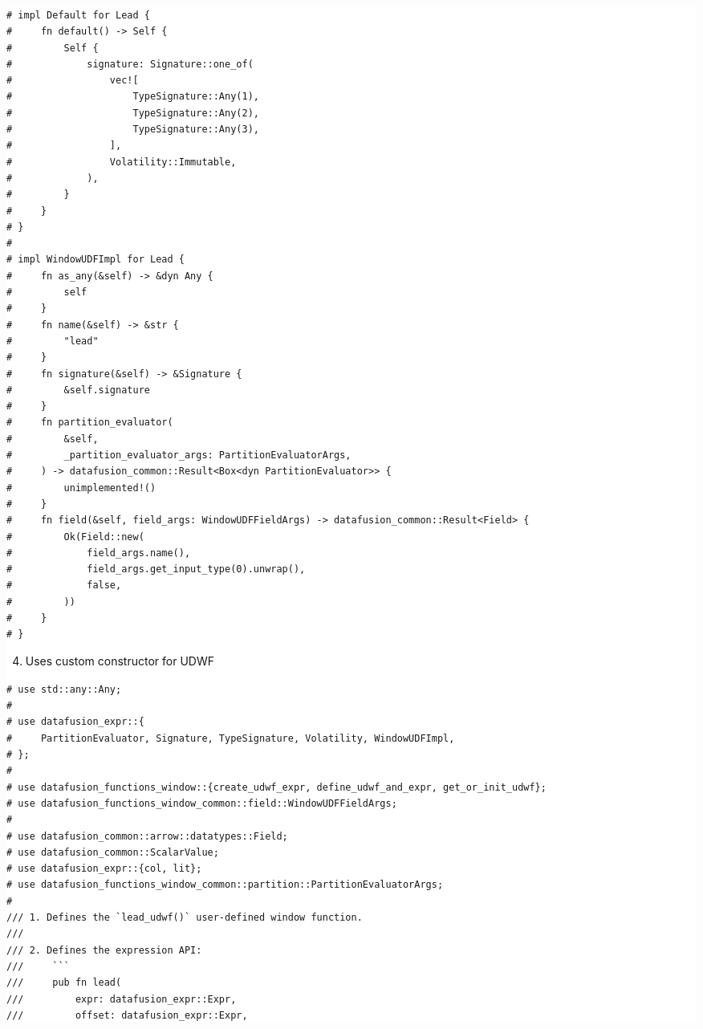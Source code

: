 ```
# impl Default for Lead {
#     fn default() -> Self {
#         Self {
#             signature: Signature::one_of(
#                 vec![
#                     TypeSignature::Any(1),
#                     TypeSignature::Any(2),
#                     TypeSignature::Any(3),
#                 ],
#                 Volatility::Immutable,
#             ),
#         }
#     }
# }
#
# impl WindowUDFImpl for Lead {
#     fn as_any(&self) -> &dyn Any {
#         self
#     }
#     fn name(&self) -> &str {
#         "lead"
#     }
#     fn signature(&self) -> &Signature {
#         &self.signature
#     }
#     fn partition_evaluator(
#         &self,
#         _partition_evaluator_args: PartitionEvaluatorArgs,
#     ) -> datafusion_common::Result<Box<dyn PartitionEvaluator>> {
#         unimplemented!()
#     }
#     fn field(&self, field_args: WindowUDFFieldArgs) -> datafusion_common::Result<Field> {
#         Ok(Field::new(
#             field_args.name(),
#             field_args.get_input_type(0).unwrap(),
#             false,
#         ))
#     }
# }
```
4. Uses custom constructor for UDWF

```
# use std::any::Any;
#
# use datafusion_expr::{
#     PartitionEvaluator, Signature, TypeSignature, Volatility, WindowUDFImpl,
# };
#
# use datafusion_functions_window::{create_udwf_expr, define_udwf_and_expr, get_or_init_udwf};
# use datafusion_functions_window_common::field::WindowUDFFieldArgs;
#
# use datafusion_common::arrow::datatypes::Field;
# use datafusion_common::ScalarValue;
# use datafusion_expr::{col, lit};
# use datafusion_functions_window_common::partition::PartitionEvaluatorArgs;
#
/// 1. Defines the `lead_udwf()` user-defined window function.
///
/// 2. Defines the expression API:
///     ```
///     pub fn lead(
///         expr: datafusion_expr::Expr,
///         offset: datafusion_expr::Expr,
```